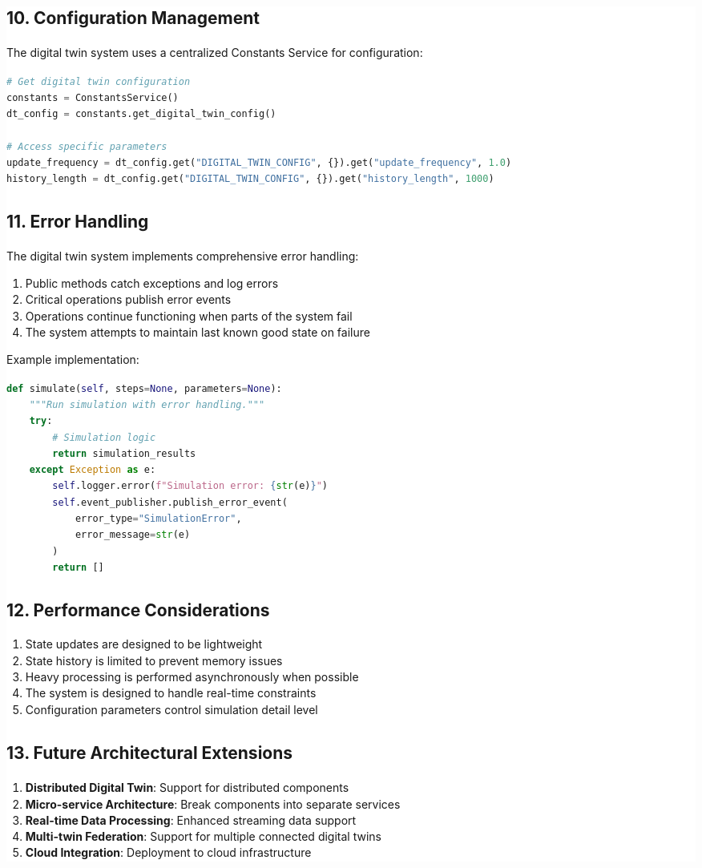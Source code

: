 ## 10. Configuration Management

The digital twin system uses a centralized Constants Service for configuration:

```python
# Get digital twin configuration
constants = ConstantsService()
dt_config = constants.get_digital_twin_config()

# Access specific parameters
update_frequency = dt_config.get("DIGITAL_TWIN_CONFIG", {}).get("update_frequency", 1.0)
history_length = dt_config.get("DIGITAL_TWIN_CONFIG", {}).get("history_length", 1000)
```

## 11. Error Handling

The digital twin system implements comprehensive error handling:

1. Public methods catch exceptions and log errors
2. Critical operations publish error events
3. Operations continue functioning when parts of the system fail
4. The system attempts to maintain last known good state on failure

Example implementation:

```python
def simulate(self, steps=None, parameters=None):
    """Run simulation with error handling."""
    try:
        # Simulation logic
        return simulation_results
    except Exception as e:
        self.logger.error(f"Simulation error: {str(e)}")
        self.event_publisher.publish_error_event(
            error_type="SimulationError",
            error_message=str(e)
        )
        return []
```

## 12. Performance Considerations

1. State updates are designed to be lightweight
2. State history is limited to prevent memory issues
3. Heavy processing is performed asynchronously when possible
4. The system is designed to handle real-time constraints
5. Configuration parameters control simulation detail level

## 13. Future Architectural Extensions

1. **Distributed Digital Twin**: Support for distributed components
2. **Micro-service Architecture**: Break components into separate services
3. **Real-time Data Processing**: Enhanced streaming data support
4. **Multi-twin Federation**: Support for multiple connected digital twins
5. **Cloud Integration**: Deployment to cloud infrastructure
